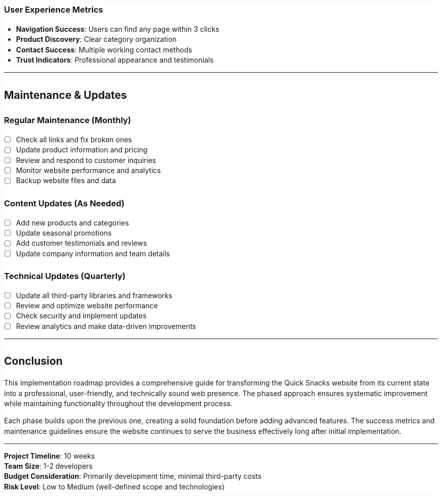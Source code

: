 ### User Experience Metrics
- **Navigation Success**: Users can find any page within 3 clicks
- **Product Discovery**: Clear category organization
- **Contact Success**: Multiple working contact methods
- **Trust Indicators**: Professional appearance and testimonials

---

## Maintenance & Updates

### Regular Maintenance (Monthly)
- [ ] Check all links and fix broken ones
- [ ] Update product information and pricing
- [ ] Review and respond to customer inquiries
- [ ] Monitor website performance and analytics
- [ ] Backup website files and data

### Content Updates (As Needed)
- [ ] Add new products and categories
- [ ] Update seasonal promotions
- [ ] Add customer testimonials and reviews
- [ ] Update company information and team details

### Technical Updates (Quarterly)
- [ ] Update all third-party libraries and frameworks
- [ ] Review and optimize website performance
- [ ] Check security and implement updates
- [ ] Review analytics and make data-driven improvements

---

## Conclusion

This implementation roadmap provides a comprehensive guide for transforming the Quick Snacks website from its current state into a professional, user-friendly, and technically sound web presence. The phased approach ensures systematic improvement while maintaining functionality throughout the development process.

Each phase builds upon the previous one, creating a solid foundation before adding advanced features. The success metrics and maintenance guidelines ensure the website continues to serve the business effectively long after initial implementation.

---

**Project Timeline**: 10 weeks  
**Team Size**: 1-2 developers  
**Budget Consideration**: Primarily development time, minimal third-party costs  
**Risk Level**: Low to Medium (well-defined scope and technologies)
